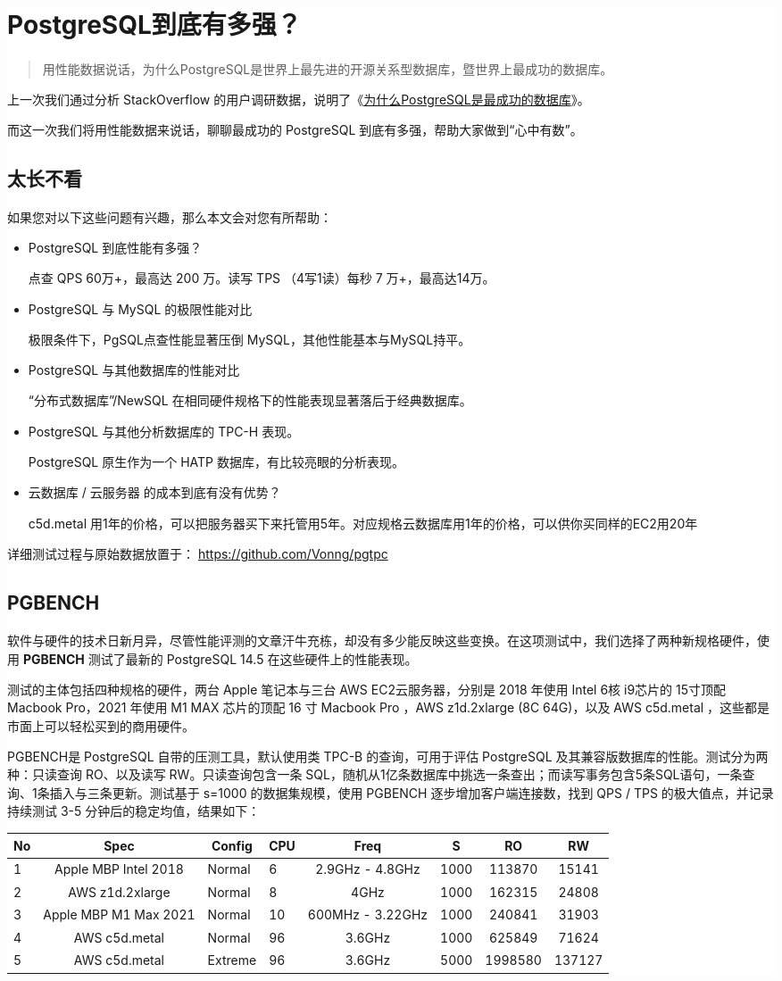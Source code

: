 # PostgreSQL到底有多强？

> 用性能数据说话，为什么PostgreSQL是世界上最先进的开源关系型数据库，暨世界上最成功的数据库。

上一次我们通过分析 StackOverflow 的用户调研数据，说明了《[为什么PostgreSQL是最成功的数据库](http://pigsty.cc/zh/blog/2022/07/12/%E4%B8%BA%E4%BB%80%E4%B9%88postgresql%E6%98%AF%E6%9C%80%E6%88%90%E5%8A%9F%E7%9A%84%E6%95%B0%E6%8D%AE%E5%BA%93/)》。

而这一次我们将用性能数据来说话，聊聊最成功的 PostgreSQL 到底有多强，帮助大家做到“心中有数”。



## 太长不看

如果您对以下这些问题有兴趣，那么本文会对您有所帮助：

* PostgreSQL 到底性能有多强？

  点查 QPS 60万+，最高达 200 万。读写 TPS （4写1读）每秒 7 万+，最高达14万。

* PostgreSQL 与 MySQL 的极限性能对比

  极限条件下，PgSQL点查性能显著压倒 MySQL，其他性能基本与MySQL持平。 

* PostgreSQL 与其他数据库的性能对比

   “分布式数据库”/NewSQL 在相同硬件规格下的性能表现显著落后于经典数据库。

* PostgreSQL 与其他分析数据库的 TPC-H 表现。

  PostgreSQL 原生作为一个 HATP 数据库，有比较亮眼的分析表现。

* 云数据库 / 云服务器 的成本到底有没有优势？

  c5d.metal 用1年的价格，可以把服务器买下来托管用5年。对应规格云数据库用1年的价格，可以供你买同样的EC2用20年

详细测试过程与原始数据放置于： https://github.com/Vonng/pgtpc



## PGBENCH

软件与硬件的技术日新月异，尽管性能评测的文章汗牛充栋，却没有多少能反映这些变换。在这项测试中，我们选择了两种新规格硬件，使用 **PGBENCH** 测试了最新的 PostgreSQL 14.5 在这些硬件上的性能表现。

测试的主体包括四种规格的硬件，两台 Apple 笔记本与三台 AWS EC2云服务器，分别是 2018 年使用 Intel 6核 i9芯片的 15寸顶配 Macbook Pro，2021 年使用 M1 MAX 芯片的顶配 16 寸 Macbook Pro ，AWS z1d.2xlarge (8C 64G)，以及 AWS c5d.metal ，这些都是市面上可以轻松买到的商用硬件。

PGBENCH是 PostgreSQL 自带的压测工具，默认使用类 TPC-B 的查询，可用于评估 PostgreSQL 及其兼容版数据库的性能。测试分为两种：只读查询 RO、以及读写 RW。只读查询包含一条 SQL，随机从1亿条数据库中挑选一条查出；而读写事务包含5条SQL语句，一条查询、1条插入与三条更新。测试基于 s=1000 的数据集规模，使用 PGBENCH 逐步增加客户端连接数，找到 QPS / TPS 的极大值点，并记录持续测试 3-5 分钟后的稳定均值，结果如下：

| No   |         Spec          | Config  | CPU  |       Freq       |  S   |   RO    |   RW   |
| ---- | :-------------------: | ------- | ---- | :--------------: | :--: | :-----: | :----: |
| 1    | Apple MBP Intel 2018  | Normal  | 6    | 2.9GHz - 4.8GHz  | 1000 | 113870  | 15141  |
| 2    |    AWS z1d.2xlarge    | Normal  | 8    |       4GHz       | 1000 | 162315  | 24808  |
| 3    | Apple MBP M1 Max 2021 | Normal  | 10   | 600MHz - 3.22GHz | 1000 | 240841  | 31903  |
| 4    |     AWS c5d.metal     | Normal  | 96   |      3.6GHz      | 1000 | 625849  | 71624  |
| 5    |    AWS  c5d.metal     | Extreme | 96   |      3.6GHz      | 5000 | 1998580 | 137127 |
